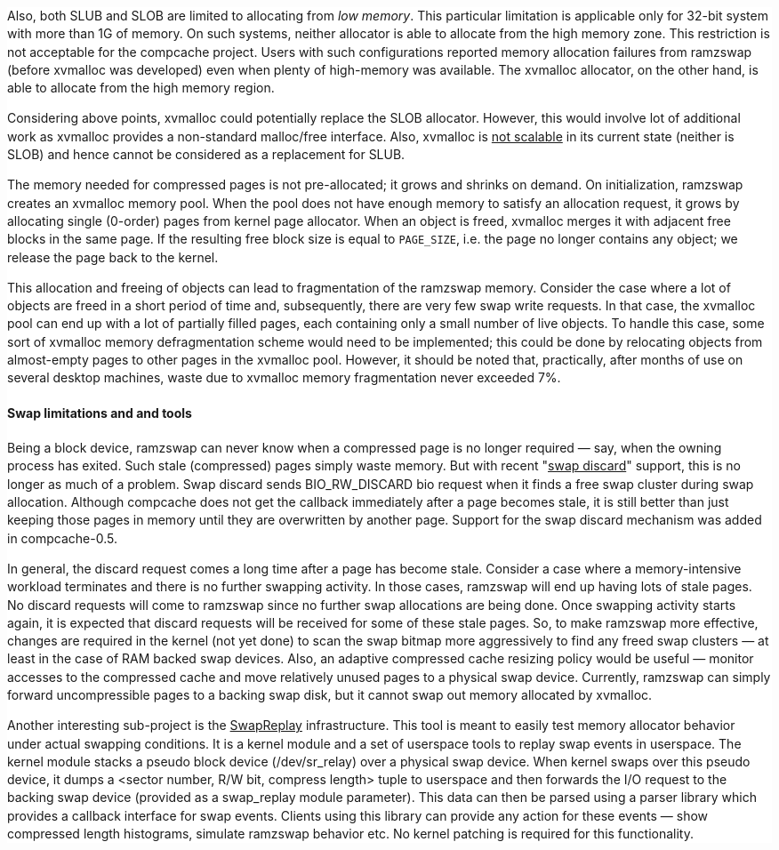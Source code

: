 Also, both SLUB and SLOB are limited to allocating from _low memory_. This particular limitation is applicable only for 32-bit system with more than 1G of memory. On such systems, neither allocator is able to allocate from the high memory zone. This restriction is not acceptable for the compcache project. Users with such configurations reported memory allocation failures from ramzswap (before xvmalloc was developed) even when plenty of high-memory was available. The xvmalloc allocator, on the other hand, is able to allocate from the high memory region. 

Considering above points, xvmalloc could potentially replace the SLOB allocator. However, this would involve lot of additional work as xvmalloc provides a non-standard malloc/free interface. Also, xvmalloc is [not scalable](http://code.google.com/p/compcache/issues/detail?id=24) in its current state (neither is SLOB) and hence cannot be considered as a replacement for SLUB. 

The memory needed for compressed pages is not pre-allocated; it grows and shrinks on demand. On initialization, ramzswap creates an xvmalloc memory pool. When the pool does not have enough memory to satisfy an allocation request, it grows by allocating single (0-order) pages from kernel page allocator. When an object is freed, xvmalloc merges it with adjacent free blocks in the same page. If the resulting free block size is equal to `PAGE_SIZE`, i.e. the page no longer contains any object; we release the page back to the kernel. 

This allocation and freeing of objects can lead to fragmentation of the ramzswap memory. Consider the case where a lot of objects are freed in a short period of time and, subsequently, there are very few swap write requests. In that case, the xvmalloc pool can end up with a lot of partially filled pages, each containing only a small number of live objects. To handle this case, some sort of xvmalloc memory defragmentation scheme would need to be implemented; this could be done by relocating objects from almost-empty pages to other pages in the xvmalloc pool. However, it should be noted that, practically, after months of use on several desktop machines, waste due to xvmalloc memory fragmentation never exceeded 7%. 

#### Swap limitations and and tools

Being a block device, ramzswap can never know when a compressed page is no longer required — say, when the owning process has exited. Such stale (compressed) pages simply waste memory. But with recent "[swap discard](http://lwn.net/Articles/297695/)" support, this is no longer as much of a problem. Swap discard sends BIO_RW_DISCARD bio request when it finds a free swap cluster during swap allocation. Although compcache does not get the callback immediately after a page becomes stale, it is still better than just keeping those pages in memory until they are overwritten by another page. Support for the swap discard mechanism was added in compcache-0.5. 

In general, the discard request comes a long time after a page has become stale. Consider a case where a memory-intensive workload terminates and there is no further swapping activity. In those cases, ramzswap will end up having lots of stale pages. No discard requests will come to ramzswap since no further swap allocations are being done. Once swapping activity starts again, it is expected that discard requests will be received for some of these stale pages. So, to make ramzswap more effective, changes are required in the kernel (not yet done) to scan the swap bitmap more aggressively to find any freed swap clusters — at least in the case of RAM backed swap devices. Also, an adaptive compressed cache resizing policy would be useful — monitor accesses to the compressed cache and move relatively unused pages to a physical swap device. Currently, ramzswap can simply forward uncompressible pages to a backing swap disk, but it cannot swap out memory allocated by xvmalloc. 

Another interesting sub-project is the [SwapReplay](http://code.google.com/p/compcache/wiki/SwapReplay) infrastructure. This tool is meant to easily test memory allocator behavior under actual swapping conditions. It is a kernel module and a set of userspace tools to replay swap events in userspace. The kernel module stacks a pseudo block device (/dev/sr_relay) over a physical swap device. When kernel swaps over this pseudo device, it dumps a <sector number, R/W bit, compress length> tuple to userspace and then forwards the I/O request to the backing swap device (provided as a swap_replay module parameter). This data can then be parsed using a parser library which provides a callback interface for swap events. Clients using this library can provide any action for these events — show compressed length histograms, simulate ramzswap behavior etc. No kernel patching is required for this functionality. 
